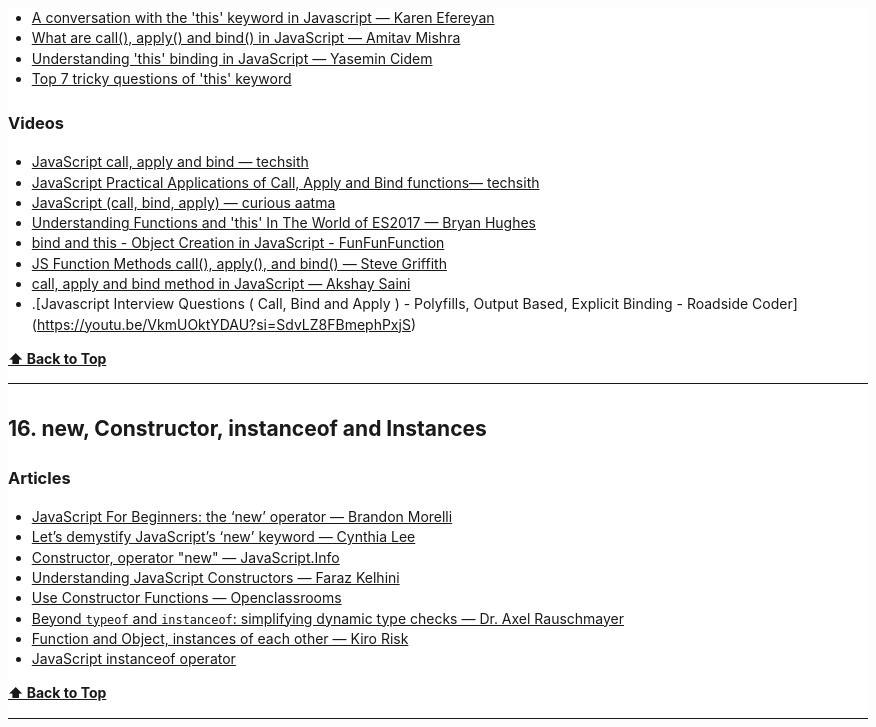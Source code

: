 - [A conversation with the &#39;this&#39; keyword in Javascript — Karen Efereyan](https://dev.to/developerkaren/a-conversation-with-the-this-keyword-in-javascript-3j6g)
- [What are call(), apply() and bind() in JavaScript — Amitav Mishra](https://jscurious.com/what-are-call-apply-and-bind-in-javascript/)
- [Understanding &#39;this&#39; binding in JavaScript — Yasemin Cidem](https://yasemincidem.medium.com/understanding-this-binding-in-javascript-86687397c76d)
- [Top 7 tricky questions of &#39;this&#39; keyword](https://dmitripavlutin.com/javascript-this-interview-questions/)

### Videos

- [JavaScript call, apply and bind — techsith](https://www.youtube.com/watch?v=c0mLRpw-9rI)
- [JavaScript Practical Applications of Call, Apply and Bind functions— techsith](https://www.youtube.com/watch?v=AYVYxezrMWA)
- [JavaScript (call, bind, apply) — curious aatma](https://www.youtube.com/watch?v=Uy0NOXLBraE)
- [Understanding Functions and &#39;this&#39; In The World of ES2017 — Bryan Hughes](https://www.youtube.com/watch?v=AOSYY1_np_4)
- [bind and this - Object Creation in JavaScript - FunFunFunction](https://www.youtube.com/watch?v=GhbhD1HR5vk)
- [JS Function Methods call(), apply(), and bind() — Steve Griffith](https://www.youtube.com/watch?v=uBdH0iB1VDM)
- [call, apply and bind method in JavaScript — Akshay Saini](https://www.youtube.com/watch?v=75W8UPQ5l7k)
- .[Javascript Interview Questions ( Call, Bind and Apply ) - Polyfills, Output Based, Explicit Binding - Roadside Coder] (https://youtu.be/VkmUOktYDAU?si=SdvLZ8FBmephPxjS)

**[⬆ Back to Top](#table-of-contents)**

---

## 16. new, Constructor, instanceof and Instances

### Articles

- [JavaScript For Beginners: the ‘new’ operator — Brandon Morelli](https://codeburst.io/javascript-for-beginners-the-new-operator-cee35beb669e)
- [Let’s demystify JavaScript’s ‘new’ keyword — Cynthia Lee](https://medium.freecodecamp.org/demystifying-javascripts-new-keyword-874df126184c)
- [Constructor, operator &#34;new&#34; — JavaScript.Info](https://javascript.info/constructor-new)
- [Understanding JavaScript Constructors — Faraz Kelhini](https://css-tricks.com/understanding-javascript-constructors/)
- [Use Constructor Functions — Openclassrooms](https://openclassrooms.com/en/courses/3523231-learn-to-code-with-javascript/4379006-use-constructor-functions)
- [Beyond `typeof` and `instanceof`: simplifying dynamic type checks — Dr. Axel Rauschmayer](http://2ality.com/2017/08/type-right.html)
- [Function and Object, instances of each other — Kiro Risk](https://javascriptrefined.io/function-and-object-instances-of-each-other-1e1095d5faac)
- [JavaScript instanceof operator](https://flexiple.com/javascript/instanceof-javascript)

**[⬆ Back to Top](#table-of-contents)**

---

